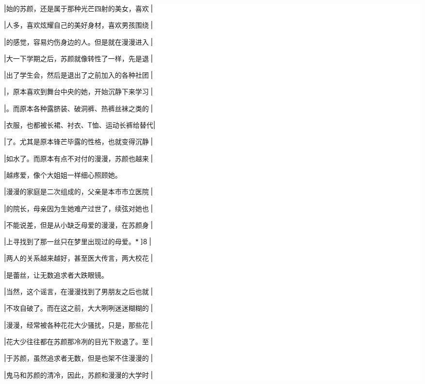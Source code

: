 |始的苏颜，还是属于那种光芒四射的美女，喜欢 |

|人多，喜欢炫耀自己的美好身材，喜欢男孩围绕 |

|的感觉，容易灼伤身边的人。但是就在漫漫进入 |

|大一下学期之后，苏颜就像转性了一样，先是退 |

|出了学生会，然后是退出了之前加入的各种社团 |

|，原本喜欢到舞台中央的她，开始沉静下来学习 |

|。而原本各种露脐装、破洞裤、热裤丝袜之类的 |

|衣服，也都被长裙、衬衣、T恤、运动长裤给替代|

|了。尤其是原本锋芒毕露的性格，也就变得沉静 |

|如水了。而原本有点不对付的漫漫，苏颜也越来 |

|越疼爱，像个大姐姐一样细心照顾她。

|漫漫的家庭是二次组成的，父亲是本市市立医院 |

|的院长，母亲因为生她难产过世了，续弦对她也 |

|不能说差，但是从小缺乏母爱的漫漫，在苏颜身 |

|上寻找到了那一丝只在梦里出现过的母爱。* ]8 |

|两人的关系越来越好，甚至医大传言，两大校花 |

|是蕾丝，让无数追求者大跌眼镜。

|当然，这个谣言，在漫漫找到了男朋友之后也就 |

|不攻自破了。而在这之前，大大咧咧迷迷糊糊的 |

|漫漫，经常被各种花花大少骚扰，只是，那些花 |

|花大少往往都在苏颜那冷冽的目光下败退了。至 |

|于苏颜，虽然追求者无数，但是也架不住漫漫的 |

|鬼马和苏颜的清冷，因此，苏颜和漫漫的大学时 |

